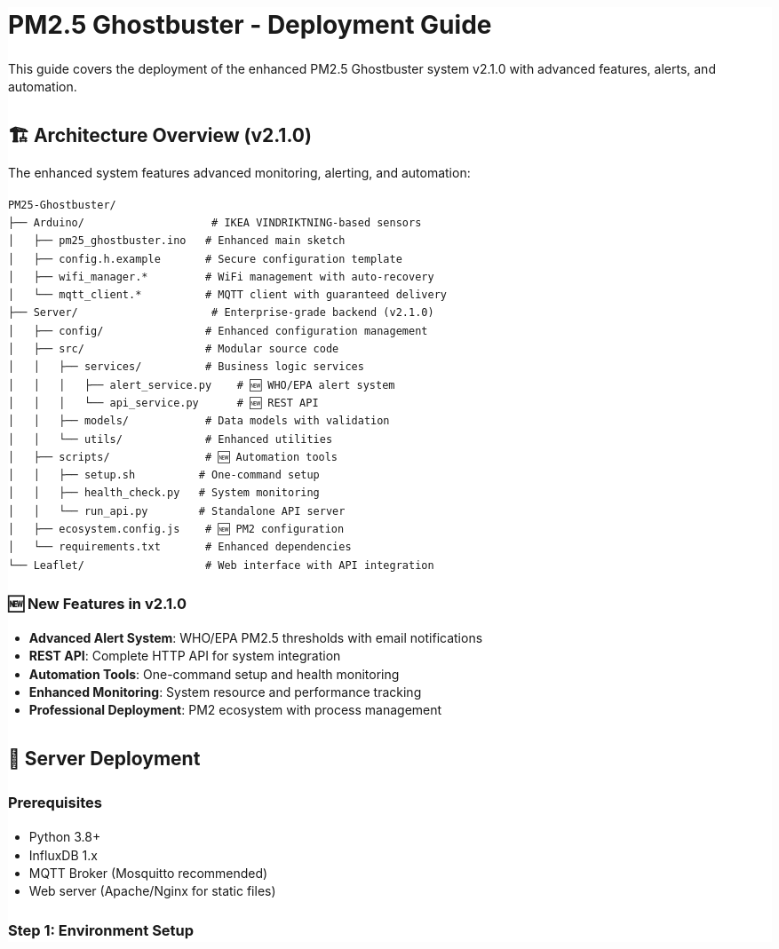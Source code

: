 # PM2.5 Ghostbuster - Deployment Guide

This guide covers the deployment of the enhanced PM2.5 Ghostbuster system v2.1.0 with advanced features, alerts, and automation.

## 🏗 Architecture Overview (v2.1.0)

The enhanced system features advanced monitoring, alerting, and automation:

```
PM25-Ghostbuster/
├── Arduino/                    # IKEA VINDRIKTNING-based sensors
│   ├── pm25_ghostbuster.ino   # Enhanced main sketch
│   ├── config.h.example       # Secure configuration template
│   ├── wifi_manager.*         # WiFi management with auto-recovery
│   └── mqtt_client.*          # MQTT client with guaranteed delivery
├── Server/                     # Enterprise-grade backend (v2.1.0)
│   ├── config/                # Enhanced configuration management
│   ├── src/                   # Modular source code
│   │   ├── services/          # Business logic services
│   │   │   ├── alert_service.py    # 🆕 WHO/EPA alert system
│   │   │   └── api_service.py      # 🆕 REST API
│   │   ├── models/            # Data models with validation
│   │   └── utils/             # Enhanced utilities
│   ├── scripts/               # 🆕 Automation tools
│   │   ├── setup.sh          # One-command setup
│   │   ├── health_check.py   # System monitoring
│   │   └── run_api.py        # Standalone API server
│   ├── ecosystem.config.js    # 🆕 PM2 configuration
│   └── requirements.txt       # Enhanced dependencies
└── Leaflet/                   # Web interface with API integration
```

### 🆕 **New Features in v2.1.0**
- **Advanced Alert System**: WHO/EPA PM2.5 thresholds with email notifications
- **REST API**: Complete HTTP API for system integration
- **Automation Tools**: One-command setup and health monitoring
- **Enhanced Monitoring**: System resource and performance tracking
- **Professional Deployment**: PM2 ecosystem with process management

## 🔧 Server Deployment

### Prerequisites

- Python 3.8+
- InfluxDB 1.x
- MQTT Broker (Mosquitto recommended)
- Web server (Apache/Nginx for static files)

### Step 1: Environment Setup
